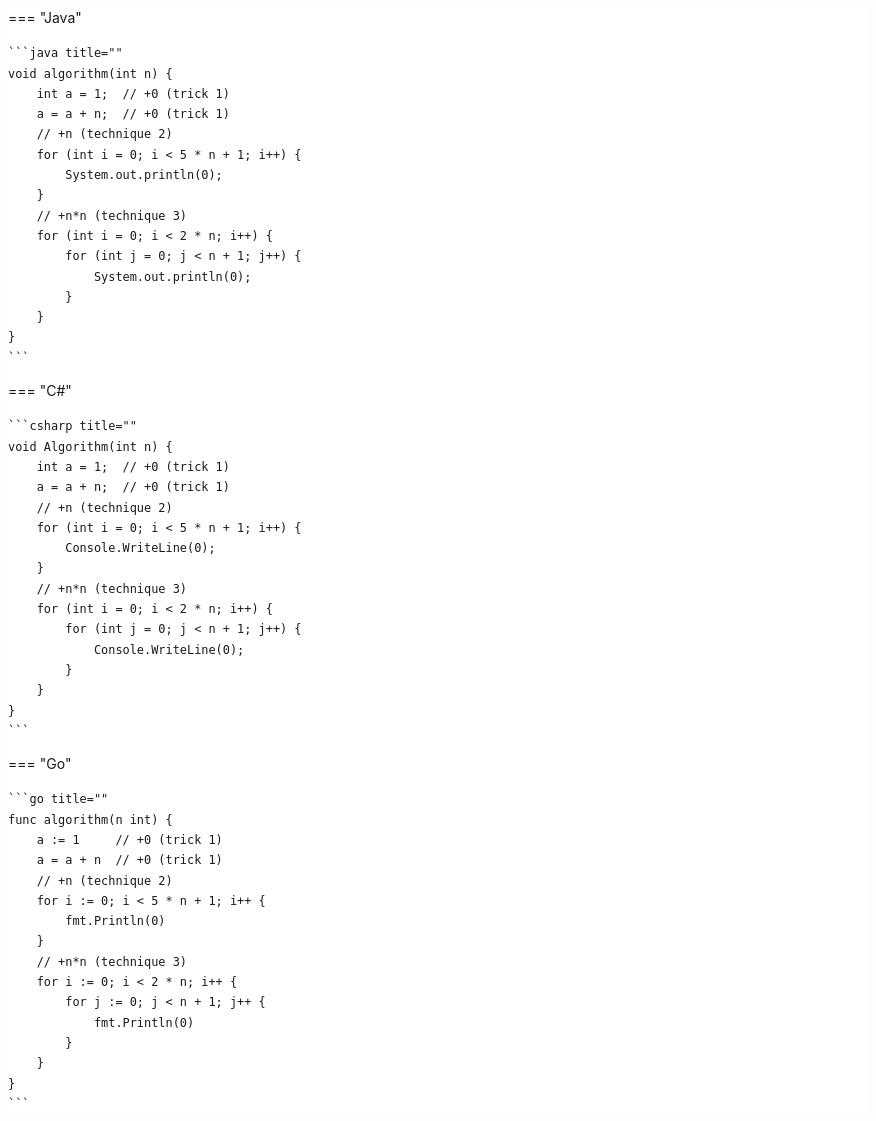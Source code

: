 === "Java"

    ```java title=""
    void algorithm(int n) {
        int a = 1;  // +0 (trick 1)
        a = a + n;  // +0 (trick 1)
        // +n (technique 2)
        for (int i = 0; i < 5 * n + 1; i++) {
            System.out.println(0);
        }
        // +n*n (technique 3)
        for (int i = 0; i < 2 * n; i++) {
            for (int j = 0; j < n + 1; j++) {
                System.out.println(0);
            }
        }
    }
    ```

=== "C#"

    ```csharp title=""
    void Algorithm(int n) {
        int a = 1;  // +0 (trick 1)
        a = a + n;  // +0 (trick 1)
        // +n (technique 2)
        for (int i = 0; i < 5 * n + 1; i++) {
            Console.WriteLine(0);
        }
        // +n*n (technique 3)
        for (int i = 0; i < 2 * n; i++) {
            for (int j = 0; j < n + 1; j++) {
                Console.WriteLine(0);
            }
        }
    }
    ```

=== "Go"

    ```go title=""
    func algorithm(n int) {
        a := 1     // +0 (trick 1)
        a = a + n  // +0 (trick 1)
        // +n (technique 2)
        for i := 0; i < 5 * n + 1; i++ {
            fmt.Println(0)
        }
        // +n*n (technique 3)
        for i := 0; i < 2 * n; i++ {
            for j := 0; j < n + 1; j++ {
                fmt.Println(0)
            }
        }
    }
    ```
